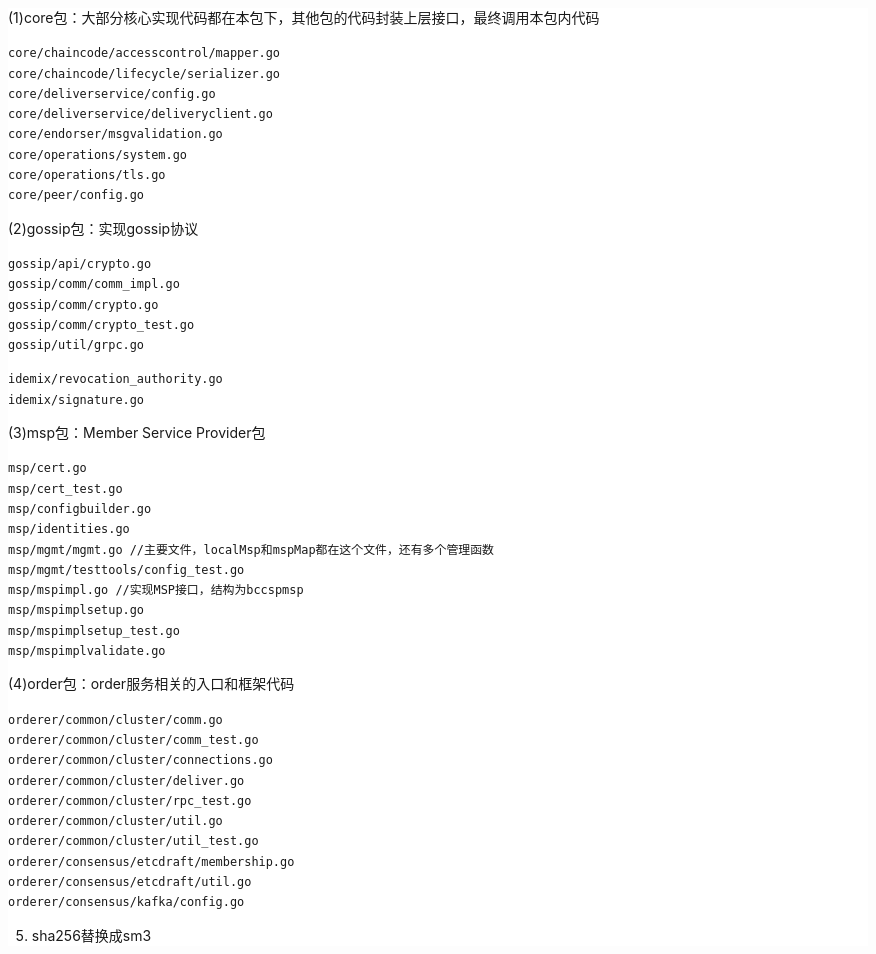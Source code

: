 (1)core包：大部分核心实现代码都在本包下，其他包的代码封装上层接口，最终调用本包内代码
```markdown
core/chaincode/accesscontrol/mapper.go
core/chaincode/lifecycle/serializer.go
core/deliverservice/config.go
core/deliverservice/deliveryclient.go
core/endorser/msgvalidation.go
core/operations/system.go
core/operations/tls.go
core/peer/config.go
```

(2)gossip包：实现gossip协议

```markdown
gossip/api/crypto.go
gossip/comm/comm_impl.go
gossip/comm/crypto.go
gossip/comm/crypto_test.go
gossip/util/grpc.go
```

```markdown
idemix/revocation_authority.go
idemix/signature.go
```
(3)msp包：Member Service Provider包

```markdown
msp/cert.go
msp/cert_test.go
msp/configbuilder.go
msp/identities.go
msp/mgmt/mgmt.go //主要文件，localMsp和mspMap都在这个文件，还有多个管理函数
msp/mgmt/testtools/config_test.go
msp/mspimpl.go //实现MSP接口，结构为bccspmsp
msp/mspimplsetup.go
msp/mspimplsetup_test.go
msp/mspimplvalidate.go
```
(4)order包：order服务相关的入口和框架代码

```markdown
orderer/common/cluster/comm.go
orderer/common/cluster/comm_test.go
orderer/common/cluster/connections.go
orderer/common/cluster/deliver.go
orderer/common/cluster/rpc_test.go
orderer/common/cluster/util.go
orderer/common/cluster/util_test.go
orderer/consensus/etcdraft/membership.go
orderer/consensus/etcdraft/util.go
orderer/consensus/kafka/config.go
```

5. sha256替换成sm3
